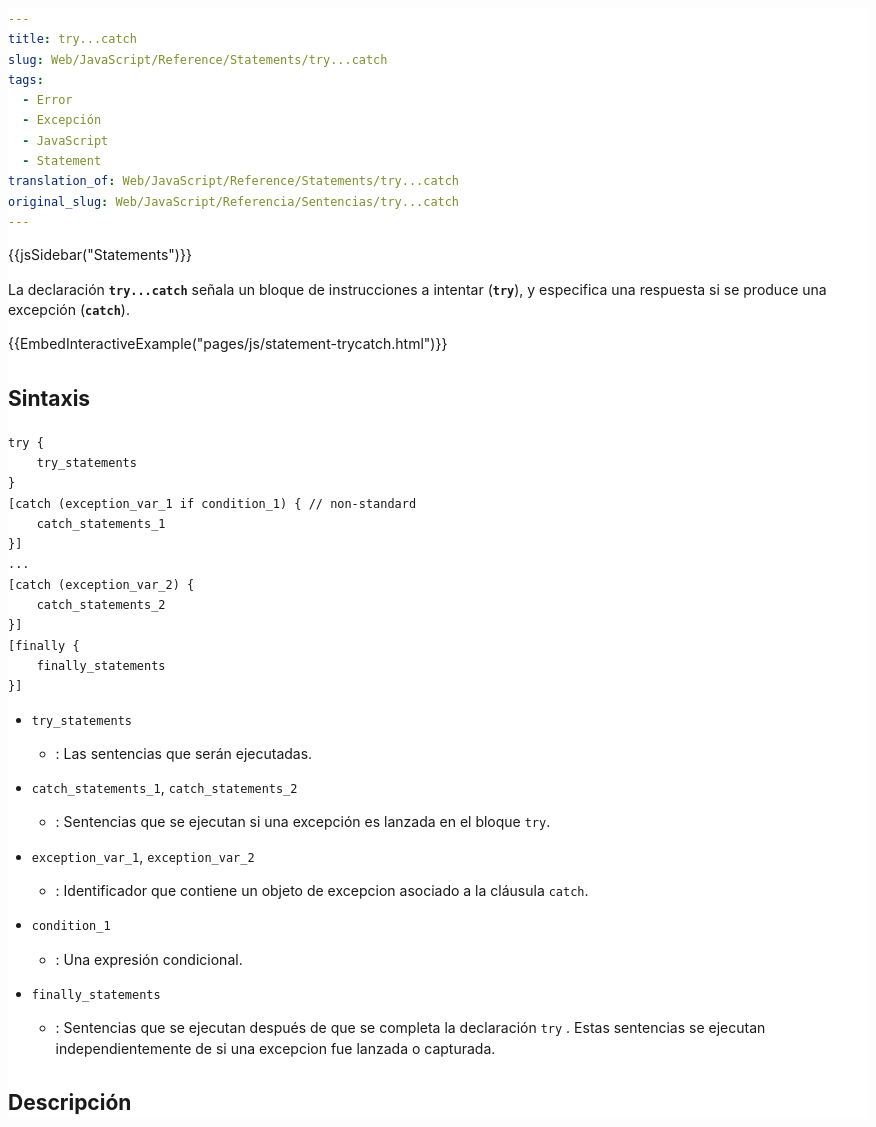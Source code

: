 ```yaml
---
title: try...catch
slug: Web/JavaScript/Reference/Statements/try...catch
tags:
  - Error
  - Excepción
  - JavaScript
  - Statement
translation_of: Web/JavaScript/Reference/Statements/try...catch
original_slug: Web/JavaScript/Referencia/Sentencias/try...catch
---
```

{{jsSidebar("Statements")}}

La declaración **`try...catch`** señala un bloque de instrucciones a intentar (**`try`**), y especifica una respuesta si se produce una excepción (**`catch`**).

{{EmbedInteractiveExample("pages/js/statement-trycatch.html")}}

## Sintaxis

```
try {
    try_statements
}
[catch (exception_var_1 if condition_1) { // non-standard
    catch_statements_1
}]
...
[catch (exception_var_2) {
    catch_statements_2
}]
[finally {
    finally_statements
}]
```

- `try_statements`
  - : Las sentencias que serán ejecutadas.

- `catch_statements_1`, `catch_statements_2`
  - : Sentencias que se ejecutan si una excepción es lanzada en el bloque `try`.

- `exception_var_1`, `exception_var_2`
  - : Identificador que contiene un objeto de excepcion asociado a la cláusula `catch`.

- `condition_1`
  - : Una expresión condicional.

- `finally_statements`
  - : Sentencias que se ejecutan después de que se completa la declaración `try` . Estas sentencias se ejecutan independientemente de si una excepcion fue lanzada o capturada.

## Descripción
